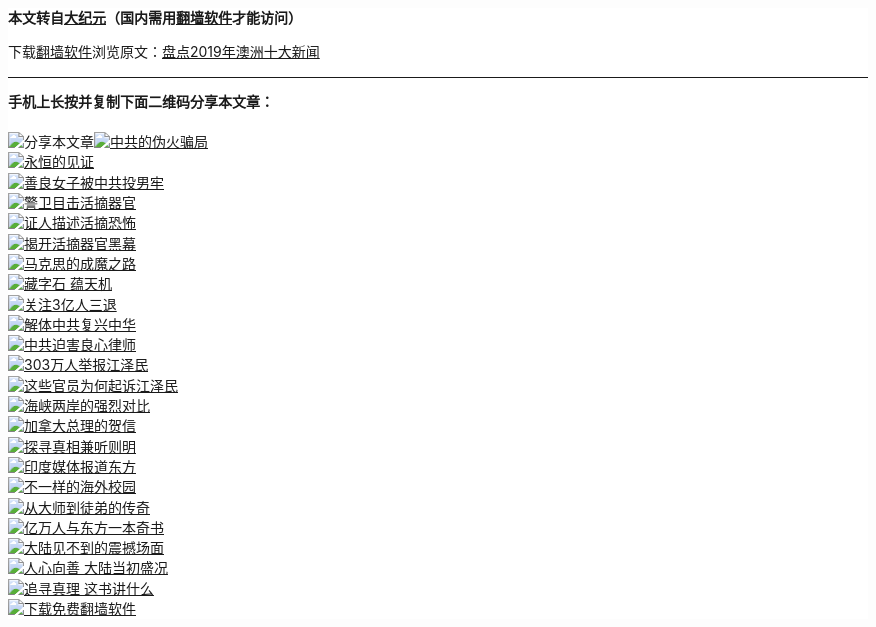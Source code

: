 <strong>本文转自<a href="https://www.epochtimes.com">大纪元</a>（国内需用<a href="https://github.com/bannedbook/fanqiang/wiki">翻墙软件</a>才能访问）</strong><p>下载<a href="https://github.com/bannedbook/fanqiang/wiki">翻墙软件</a>浏览原文：<a href="https://www.epochtimes.com/gb/19/12/27/n11750427.htm">盘点2019年澳洲十大新闻</a></p><hr>

<strong>手机上长按并复制下面二维码分享本文章：</strong><br><br><img src="http://d1p1.ip.zn2.us/v.php?action=qrcode&url=/gb/19/12/27/n11750427.md%231" title="分享本文章"></td><td VALIGN=TOP><a href="/gb/16/1/21/n4622075.md?dfh#1" target="_blank"><img src="https://raw.githubusercontent.com/xlget2929/djy/master/gb/300/wei-f1.jpg" title="中共的伪火骗局"  alt="中共的伪火骗局"></a><br><a href="https://github.com/xlget2929/www/blob/master/README.md?dfh#9" target="_blank"><img src="https://raw.githubusercontent.com/xlget2929/djy/master/gb/300/yong-h.jpg" title="永恒的见证"  alt="永恒的见证"></a><br><a href="/gb/13/9/29/n3974789.md?dfh#1" target="_blank"><img src="https://raw.githubusercontent.com/xlget2929/djy/master/gb/300/shang-lnz.jpg" title="善良女子被中共投男牢"  alt="善良女子被中共投男牢"></a><br><a href="/gb/16/3/16/n4663449.md?dfh#1" target="_blank"><img src="https://raw.githubusercontent.com/xlget2929/djy/master/gb/300/huo-z3.jpg" title="警卫目击活摘器官"  alt="警卫目击活摘器官"></a><br><a href="/gb/16/8/7/n8177641.md?dfh#1" target="_blank"><img src="https://raw.githubusercontent.com/xlget2929/djy/master/gb/300/huo-z4.jpg" title="证人描述活摘恐怖"  alt="证人描述活摘恐怖"></a><br><a href="/gb/10/4/19/n2881569.md?dfh#1" target="_blank"><img src="https://raw.githubusercontent.com/xlget2929/djy/master/gb/300/huo-z1.jpg" title="揭开活摘器官黑幕"  alt="揭开活摘器官黑幕"></a><br><a href="/gb/10/11/7/n3077476.md?dfh#1" target="_blank"><img src="https://raw.githubusercontent.com/xlget2929/djy/master/gb/300/ma-ks.jpg" title="马克思的成魔之路"  alt="马克思的成魔之路"></a><br><a href="/gb/14/6/9/n4173977.md?dfh#1" target="_blank"><img src="https://raw.githubusercontent.com/xlget2929/djy/master/gb/300/chang-zs.jpg" title="藏字石 蕴天机"  alt="藏字石 蕴天机"></a><br><a href="/gb/18/5/10/n10381511.md?dfh#1" target="_blank"><img src="https://raw.githubusercontent.com/xlget2929/djy/master/gb/300/st1.jpg" title="关注3亿人三退"  alt="关注3亿人三退"></a><br><a href="/gb/18/3/21/n10237682.md?dfh#1" target="_blank"><img src="https://raw.githubusercontent.com/xlget2929/djy/master/gb/300/jie-t.jpg" title="解体中共复兴中华"  alt="解体中共复兴中华"></a><br><a href="/gb/9/2/9/n2422991.md?dfh#1" target="_blank"><img src="https://raw.githubusercontent.com/xlget2929/djy/master/gb/300/gao-zs.jpg" title="中共迫害良心律师"  alt="中共迫害良心律师"></a><br><a href="/gb/18/12/9/n10900044.md?dfh#1" target="_blank"><img src="https://raw.githubusercontent.com/xlget2929/djy/master/gb/300/sj1.jpg" title="303万人举报江泽民"  alt="303万人举报江泽民"></a><br><a href="/gb/18/8/28/n10672014.md?dfh#1" target="_blank"><img src="https://raw.githubusercontent.com/xlget2929/djy/master/gb/300/sj2.jpg" title="这些官员为何起诉江泽民"  alt="这些官员为何起诉江泽民"></a><br><a href="/gb/8/12/18/n2367165.md?dfh#1" target="_blank"><img src="https://raw.githubusercontent.com/xlget2929/djy/master/gb/300/liangan.jpg" title="海峡两岸的强烈对比"  alt="海峡两岸的强烈对比"></a><br><a href="/gb/15/12/10/n4593139.md?dfh#1" target="_blank"><img src="https://raw.githubusercontent.com/xlget2929/djy/master/gb/300/jia-ndzl.jpg" title="加拿大总理的贺信"  alt="加拿大总理的贺信"></a><br><a href="/gb/11/6/17/n3289382.md?dfh#1" target="_blank"><img src="https://raw.githubusercontent.com/xlget2929/djy/master/gb/300/xiao-wd.jpg" title="探寻真相兼听则明"  alt="探寻真相兼听则明"></a><br><a href="/gb/18/10/27/n10812623.md?dfh#1" target="_blank"><img src="https://raw.githubusercontent.com/xlget2929/djy/master/gb/300/yindu.jpg" title="印度媒体报道东方"  alt="印度媒体报道东方"></a><br><a href="/gb/18/6/9/n10469652.md?dfh#1" target="_blank"><img src="https://raw.githubusercontent.com/xlget2929/djy/master/gb/300/xie-j.jpg" title="不一样的海外校园"  alt="不一样的海外校园"></a><br><a href="/gb/7/4/5/n1669415.md?dfh#1" target="_blank"><img src="https://raw.githubusercontent.com/xlget2929/djy/master/gb/300/li-up.jpg" title="从大师到徒弟的传奇"  alt="从大师到徒弟的传奇"></a><br><a href="/gb/17/5/26/n9191512.md?dfh#1" target="_blank"><img src="https://raw.githubusercontent.com/xlget2929/djy/master/gb/300/zfl2.jpg" title="亿万人与东方一本奇书"  alt="亿万人与东方一本奇书"></a><br><a href="/gb/13/11/27/n4020290.md?dfh#1" target="_blank"><img src="https://raw.githubusercontent.com/xlget2929/djy/master/gb/300/zhen-h.jpg" title="大陆见不到的震撼场面"  alt="大陆见不到的震撼场面"></a><br><a href="/gb/15/7/17/n4482910.md?dfh#1" target="_blank"><img src="https://raw.githubusercontent.com/xlget2929/djy/master/gb/300/dalu-sk.jpg" title="人心向善 大陆当初盛况"  alt="人心向善 大陆当初盛况"></a><br><a href="/gb/19/1/5/n10955468.md?dfh#1" target="_blank"><img src="https://raw.githubusercontent.com/xlget2929/djy/master/gb/300/zfl1.jpg" title="追寻真理 这书讲什么"  alt="追寻真理 这书讲什么"></a><br><a href="https://github.com/bannedbook/fanqiang/wiki" target="_blank"><img src="https://raw.githubusercontent.com/xlget2929/djy/master/gb/300/fq1.jpg" title="下载免费翻墙软件"  alt="下载免费翻墙软件"></a><br></td></tr></table>
